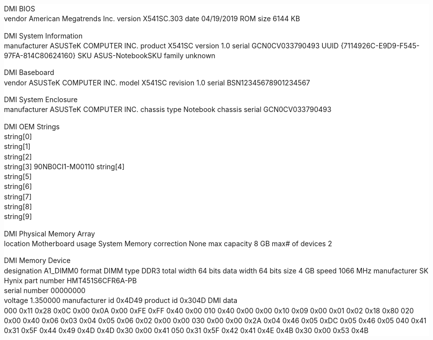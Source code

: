 DMI BIOS		
	vendor			American Megatrends Inc.
	version			X541SC.303
	date			04/19/2019
	ROM size		6144 KB

DMI System Information		
	manufacturer		ASUSTeK COMPUTER INC.
	product			X541SC
	version			1.0
	serial			GCN0CV033790493
	UUID			{7114926C-E9D9-F545-97FA-814C80624160}
	SKU			ASUS-NotebookSKU
	family			unknown

DMI Baseboard		
	vendor			ASUSTeK COMPUTER INC.
	model			X541SC
	revision		1.0
	serial			BSN12345678901234567

DMI System Enclosure		
	manufacturer		ASUSTeK COMPUTER INC.
	chassis type		Notebook
	chassis serial		GCN0CV033790493

DMI OEM Strings		
	string[0]		             
	string[1]		             
	string[2]		             
	string[3]		90NB0CI1-M00110
	string[4]		 
	string[5]		 
	string[6]		 
	string[7]		 
	string[8]		 
	string[9]		 

DMI Physical Memory Array		
	location		Motherboard
	usage			System Memory
	correction		None
	max capacity		8 GB
	max# of devices		2

DMI Memory Device		
	designation		A1_DIMM0
	format			DIMM
	type			DDR3
	total width		64 bits
	data width		64 bits
	size			4 GB
	speed			1066 MHz
	manufacturer		SK Hynix
	part number		HMT451S6CFR6A-PB  
	serial number		00000000  
	voltage			1.350000
	manufacturer id		0x4D49
	product id		0x304D
DMI data	
	000	0x11 0x28 0x0C 0x00 0x0A 0x00 0xFE 0xFF 0x40 0x00 
	010	0x40 0x00 0x00 0x10 0x09 0x00 0x01 0x02 0x18 0x80 
	020	0x00 0x40 0x06 0x03 0x04 0x05 0x06 0x02 0x00 0x00 
	030	0x00 0x00 0x2A 0x04 0x46 0x05 0xDC 0x05 0x46 0x05 
	040	0x41 0x31 0x5F 0x44 0x49 0x4D 0x4D 0x30 0x00 0x41 
	050	0x31 0x5F 0x42 0x41 0x4E 0x4B 0x30 0x00 0x53 0x4B 